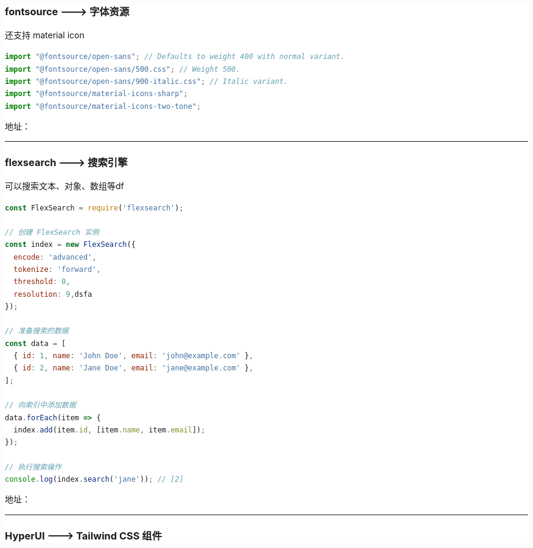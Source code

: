 
### fontsource ---> 字体资源 <GitHubStar repo="fontsource/fontsource" />

还支持 material icon

```js
import "@fontsource/open-sans"; // Defaults to weight 400 with normal variant.
import "@fontsource/open-sans/500.css"; // Weight 500.
import "@fontsource/open-sans/900-italic.css"; // Italic variant.
import "@fontsource/material-icons-sharp";
import "@fontsource/material-icons-two-tone";
```
 
地址：<GitHubLink repo="fontsource/fontsource" />

---

### flexsearch ---> 搜索引擎 <GitHubStar repo="nextapps-de/flexsearch" />

可以搜索文本、对象、数组等df

```js
const FlexSearch = require('flexsearch');

// 创建 FlexSearch 实例
const index = new FlexSearch({
  encode: 'advanced',
  tokenize: 'forward',
  threshold: 0,
  resolution: 9,dsfa
});

// 准备搜索的数据
const data = [
  { id: 1, name: 'John Doe', email: 'john@example.com' },
  { id: 2, name: 'Jane Doe', email: 'jane@example.com' },
];

// 向索引中添加数据
data.forEach(item => {
  index.add(item.id, [item.name, item.email]);
});

// 执行搜索操作
console.log(index.search('jane')); // [2]
```

地址：<GitHubLink repo="nextapps-de/flexsearch" />

---

### HyperUI ---> Tailwind CSS 组件 <GitHubStar repo="markmead/hyperui" />
